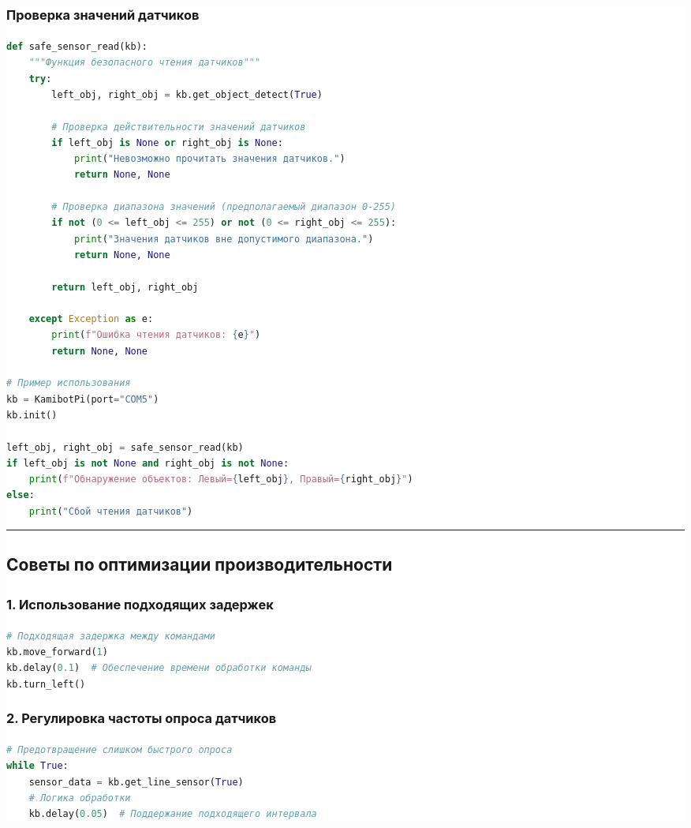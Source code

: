 ### Проверка значений датчиков
```python
def safe_sensor_read(kb):
    """Функция безопасного чтения датчиков"""
    try:
        left_obj, right_obj = kb.get_object_detect(True)
        
        # Проверка действительности значений датчиков
        if left_obj is None or right_obj is None:
            print("Невозможно прочитать значения датчиков.")
            return None, None
            
        # Проверка диапазона значений (предполагаемый диапазон 0-255)
        if not (0 <= left_obj <= 255) or not (0 <= right_obj <= 255):
            print("Значения датчиков вне допустимого диапазона.")
            return None, None
            
        return left_obj, right_obj
        
    except Exception as e:
        print(f"Ошибка чтения датчиков: {e}")
        return None, None

# Пример использования
kb = KamibotPi(port="COM5")
kb.init()

left_obj, right_obj = safe_sensor_read(kb)
if left_obj is not None and right_obj is not None:
    print(f"Обнаружение объектов: Левый={left_obj}, Правый={right_obj}")
else:
    print("Сбой чтения датчиков")
```

---

## Советы по оптимизации производительности

### 1. Использование подходящих задержек
```python
# Подходящая задержка между командами
kb.move_forward(1)
kb.delay(0.1)  # Обеспечение времени обработки команды
kb.turn_left()
```

### 2. Регулировка частоты опроса датчиков
```python
# Предотвращение слишком быстрого опроса
while True:
    sensor_data = kb.get_line_sensor(True)
    # Логика обработки
    kb.delay(0.05)  # Поддержание подходящего интервала
```
